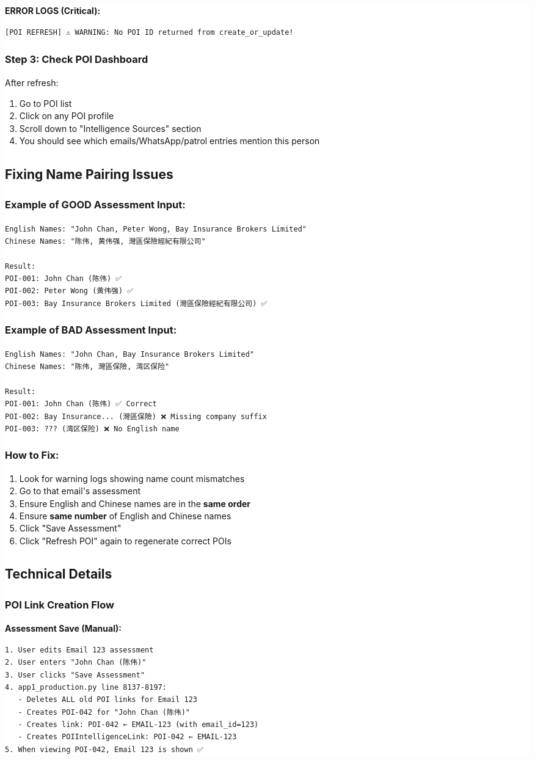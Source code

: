 **ERROR LOGS (Critical):**
```
[POI REFRESH] ⚠️ WARNING: No POI ID returned from create_or_update!
```

### Step 3: Check POI Dashboard
After refresh:
1. Go to POI list
2. Click on any POI profile
3. Scroll down to "Intelligence Sources" section
4. You should see which emails/WhatsApp/patrol entries mention this person

## Fixing Name Pairing Issues

### Example of GOOD Assessment Input:
```
English Names: "John Chan, Peter Wong, Bay Insurance Brokers Limited"
Chinese Names: "陈伟, 黄伟强, 灣區保險經紀有限公司"

Result:
POI-001: John Chan (陈伟) ✅
POI-002: Peter Wong (黄伟强) ✅
POI-003: Bay Insurance Brokers Limited (灣區保險經紀有限公司) ✅
```

### Example of BAD Assessment Input:
```
English Names: "John Chan, Bay Insurance Brokers Limited"
Chinese Names: "陈伟, 灣區保險, 湾区保险"

Result:
POI-001: John Chan (陈伟) ✅ Correct
POI-002: Bay Insurance... (灣區保險) ❌ Missing company suffix
POI-003: ??? (湾区保险) ❌ No English name
```

### How to Fix:
1. Look for warning logs showing name count mismatches
2. Go to that email's assessment
3. Ensure English and Chinese names are in the **same order**
4. Ensure **same number** of English and Chinese names
5. Click "Save Assessment"
6. Click "Refresh POI" again to regenerate correct POIs

## Technical Details

### POI Link Creation Flow

**Assessment Save (Manual):**
```
1. User edits Email 123 assessment
2. User enters "John Chan (陈伟)"
3. User clicks "Save Assessment"
4. app1_production.py line 8137-8197:
   - Deletes ALL old POI links for Email 123
   - Creates POI-042 for "John Chan (陈伟)"
   - Creates link: POI-042 ← EMAIL-123 (with email_id=123)
   - Creates POIIntelligenceLink: POI-042 ← EMAIL-123
5. When viewing POI-042, Email 123 is shown ✅
```
